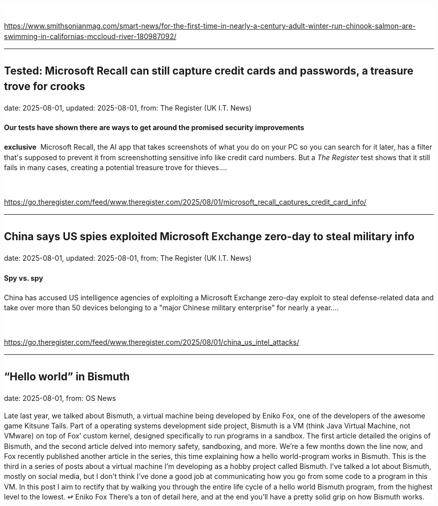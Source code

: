<br> 

<https://www.smithsonianmag.com/smart-news/for-the-first-time-in-nearly-a-century-adult-winter-run-chinook-salmon-are-swimming-in-californias-mccloud-river-180987092/>

---

## Tested: Microsoft Recall can still capture credit cards and passwords, a treasure trove for crooks

date: 2025-08-01, updated: 2025-08-01, from: The Register (UK I.T. News)

<h4>Our tests have shown there are ways to get around the promised security improvements</h4> <p><strong>exclusive</strong>  Microsoft Recall, the AI app that takes screenshots of what you do on your PC so you can search for it later, has a filter that&#39;s supposed to prevent it from screenshotting sensitive info like credit card numbers. But a <em>The Register</em> test shows that it still fails in many cases, creating a potential treasure trove for thieves.…</p> 

<br> 

<https://go.theregister.com/feed/www.theregister.com/2025/08/01/microsoft_recall_captures_credit_card_info/>

---

## China says US spies exploited Microsoft Exchange zero-day to steal military info

date: 2025-08-01, updated: 2025-08-01, from: The Register (UK I.T. News)

<h4>Spy vs. spy</h4> <p>China has accused US intelligence agencies of exploiting a Microsoft Exchange zero-day exploit to steal defense-related data and take over more than 50 devices belonging to a &#34;major Chinese military enterprise&#34; for nearly a year.…</p> <p></p> 

<br> 

<https://go.theregister.com/feed/www.theregister.com/2025/08/01/china_us_intel_attacks/>

---

## “Hello world” in Bismuth

date: 2025-08-01, from: OS News

Late last year, we talked about Bismuth, a virtual machine being developed by Eniko Fox, one of the developers of the awesome game Kitsune Tails. Part of a operating systems development side project, Bismuth is a VM (think Java Virtual Machine, not VMware) on top of Fox&#8217; custom kernel, designed specifically to run programs in a sandbox. The first article detailed the origins of Bismuth, and the second article delved into memory safety, sandboxing, and more. We&#8217;re a few months down the line now, and Fox recently published another article in the series, this time explaining how a hello world-program works in Bismuth. This is the third in a series of posts about a virtual machine I’m developing as a hobby project called Bismuth. I’ve talked a lot about Bismuth, mostly on social media, but I don’t think I’ve done a good job at communicating how you go from some code to a program in this VM. In this post I aim to rectify that by walking you through the entire life cycle of a hello world Bismuth program, from the highest level to the lowest. ↫ Eniko Fox There&#8217;s a ton of detail here, and at the end you&#8217;ll have a pretty solid grip on how Bismuth works. 
